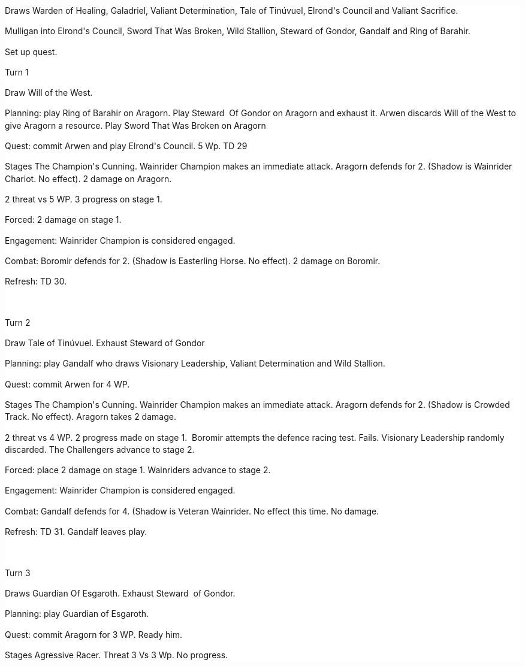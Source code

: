 Draws Warden of Healing, Galadriel, Valiant Determination, Tale of Tinúvuel, Elrond's Council and Valiant Sacrifice.

Mulligan into Elrond's Council, Sword That Was Broken, Wild Stallion, Steward of Gondor, Gandalf and Ring of Barahir.

Set up quest. 

Turn 1

Draw Will of the West.

Planning: play Ring of Barahir on Aragorn. Play Steward  Of Gondor on Aragorn and exhaust it. Arwen discards Will of the West to give Aragorn a resource. Play Sword That Was Broken on Aragorn 

Quest: commit Arwen and play Elrond's Council. 5 Wp. TD 29

Stages The Champion's Cunning. Wainrider Champion makes an immediate attack. Aragorn defends for 2. (Shadow is Wainrider Chariot. No effect). 2 damage on Aragorn.

2 threat vs 5 WP. 3 progress on stage 1. 

Forced: 2 damage on stage 1. 

Engagement: Wainrider Champion is considered engaged.

Combat: Boromir defends for 2. (Shadow is Easterling Horse. No effect). 2 damage on Boromir. 

Refresh: TD 30.

 

Turn 2

Draw Tale of Tinúvuel. Exhaust Steward of Gondor 

Planning: play Gandalf who draws Visionary Leadership, Valiant Determination and Wild Stallion.

Quest: commit Arwen for 4 WP. 

Stages The Champion's Cunning. Wainrider Champion makes an immediate attack. Aragorn defends for 2. (Shadow is Crowded Track. No effect). Aragorn takes 2 damage. 

2 threat vs 4 WP. 2 progress made on stage 1.  Boromir attempts the defence racing test. Fails. Visionary Leadership randomly discarded. The Challengers advance to stage 2. 

Forced: place 2 damage on stage 1. Wainriders advance to stage 2. 

Engagement: Wainrider Champion is considered engaged.

Combat: Gandalf defends for 4. (Shadow is Veteran Wainrider. No effect this time. No damage. 

Refresh: TD 31. Gandalf leaves play.

 

Turn 3

Draws Guardian Of Esgaroth. Exhaust Steward  of Gondor. 

Planning: play Guardian of Esgaroth. 

Quest: commit Aragorn for 3 WP. Ready him. 

Stages Agressive Racer. Threat 3 Vs 3 Wp. No progress. 
